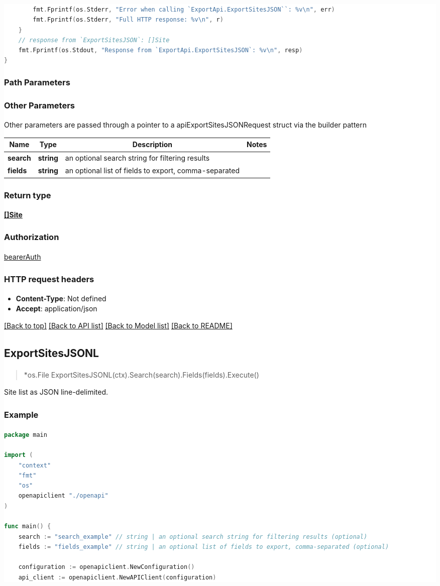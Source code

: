 ```go
        fmt.Fprintf(os.Stderr, "Error when calling `ExportApi.ExportSitesJSON``: %v\n", err)
        fmt.Fprintf(os.Stderr, "Full HTTP response: %v\n", r)
    }
    // response from `ExportSitesJSON`: []Site
    fmt.Fprintf(os.Stdout, "Response from `ExportApi.ExportSitesJSON`: %v\n", resp)
}
```

### Path Parameters



### Other Parameters

Other parameters are passed through a pointer to a apiExportSitesJSONRequest struct via the builder pattern


Name | Type | Description  | Notes
------------- | ------------- | ------------- | -------------
 **search** | **string** | an optional search string for filtering results | 
 **fields** | **string** | an optional list of fields to export, comma-separated | 

### Return type

[**[]Site**](Site.md)

### Authorization

[bearerAuth](../README.md#bearerAuth)

### HTTP request headers

- **Content-Type**: Not defined
- **Accept**: application/json

[[Back to top]](#) [[Back to API list]](../README.md#documentation-for-api-endpoints)
[[Back to Model list]](../README.md#documentation-for-models)
[[Back to README]](../README.md)


## ExportSitesJSONL

> *os.File ExportSitesJSONL(ctx).Search(search).Fields(fields).Execute()

Site list as JSON line-delimited.

### Example

```go
package main

import (
    "context"
    "fmt"
    "os"
    openapiclient "./openapi"
)

func main() {
    search := "search_example" // string | an optional search string for filtering results (optional)
    fields := "fields_example" // string | an optional list of fields to export, comma-separated (optional)

    configuration := openapiclient.NewConfiguration()
    api_client := openapiclient.NewAPIClient(configuration)
```